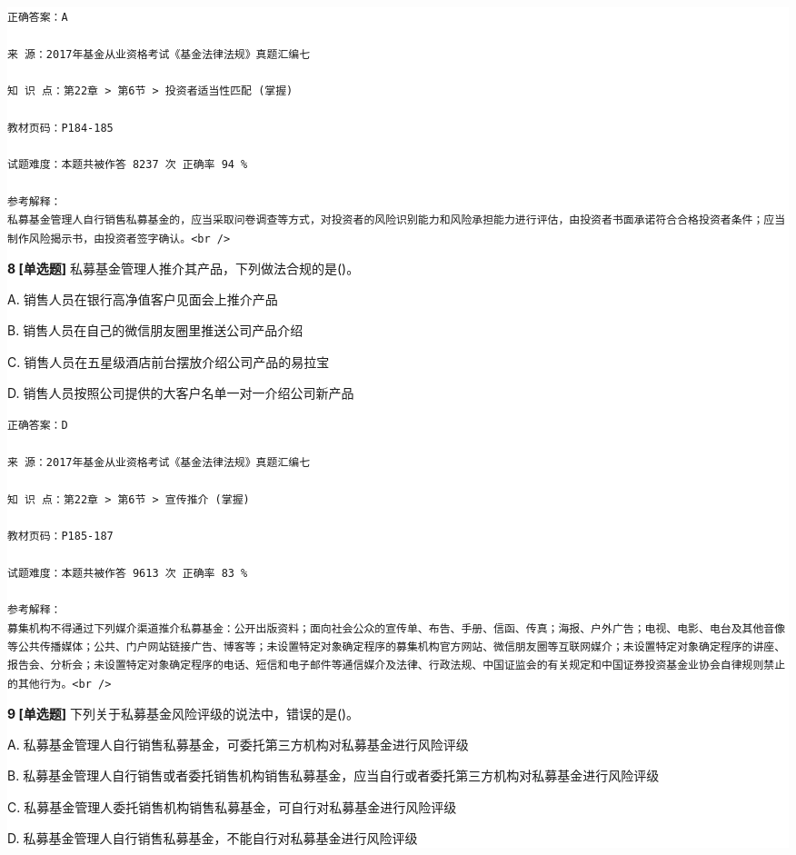 ```
正确答案：A

来 源：2017年基金从业资格考试《基金法律法规》真题汇编七

知 识 点：第22章 > 第6节 > 投资者适当性匹配 (掌握)

教材页码：P184-185

试题难度：本题共被作答 8237 次 正确率 94 %

参考解释：
私募基金管理人自行销售私募基金的，应当采取问卷调查等方式，对投资者的风险识别能力和风险承担能力进行评估，由投资者书面承诺符合合格投资者条件；应当制作风险揭示书，由投资者签字确认。<br />

```


**8 [单选题]** 
私募基金管理人推介其产品，下列做法合规的是()。

A. 销售人员在银行高净值客户见面会上推介产品

B. 销售人员在自己的微信朋友圈里推送公司产品介绍

C. 销售人员在五星级酒店前台摆放介绍公司产品的易拉宝

D. 销售人员按照公司提供的大客户名单一对一介绍公司新产品

```
正确答案：D

来 源：2017年基金从业资格考试《基金法律法规》真题汇编七

知 识 点：第22章 > 第6节 > 宣传推介 (掌握)

教材页码：P185-187

试题难度：本题共被作答 9613 次 正确率 83 %

参考解释：
募集机构不得通过下列媒介渠道推介私募基金：公开出版资料；面向社会公众的宣传单、布告、手册、信函、传真；海报、户外广告；电视、电影、电台及其他音像等公共传播媒体；公共、门户网站链接广告、博客等；未设置特定对象确定程序的募集机构官方网站、微信朋友圈等互联网媒介；未设置特定对象确定程序的讲座、报告会、分析会；未设置特定对象确定程序的电话、短信和电子邮件等通信媒介及法律、行政法规、中国证监会的有关规定和中国证券投资基金业协会自律规则禁止的其他行为。<br />

```


**9 [单选题]** 
下列关于私募基金风险评级的说法中，错误的是()。

A. 私募基金管理人自行销售私募基金，可委托第三方机构对私募基金进行风险评级

B. 私募基金管理人自行销售或者委托销售机构销售私募基金，应当自行或者委托第三方机构对私募基金进行风险评级

C. 私募基金管理人委托销售机构销售私募基金，可自行对私募基金进行风险评级

D. 私募基金管理人自行销售私募基金，不能自行对私募基金进行风险评级

